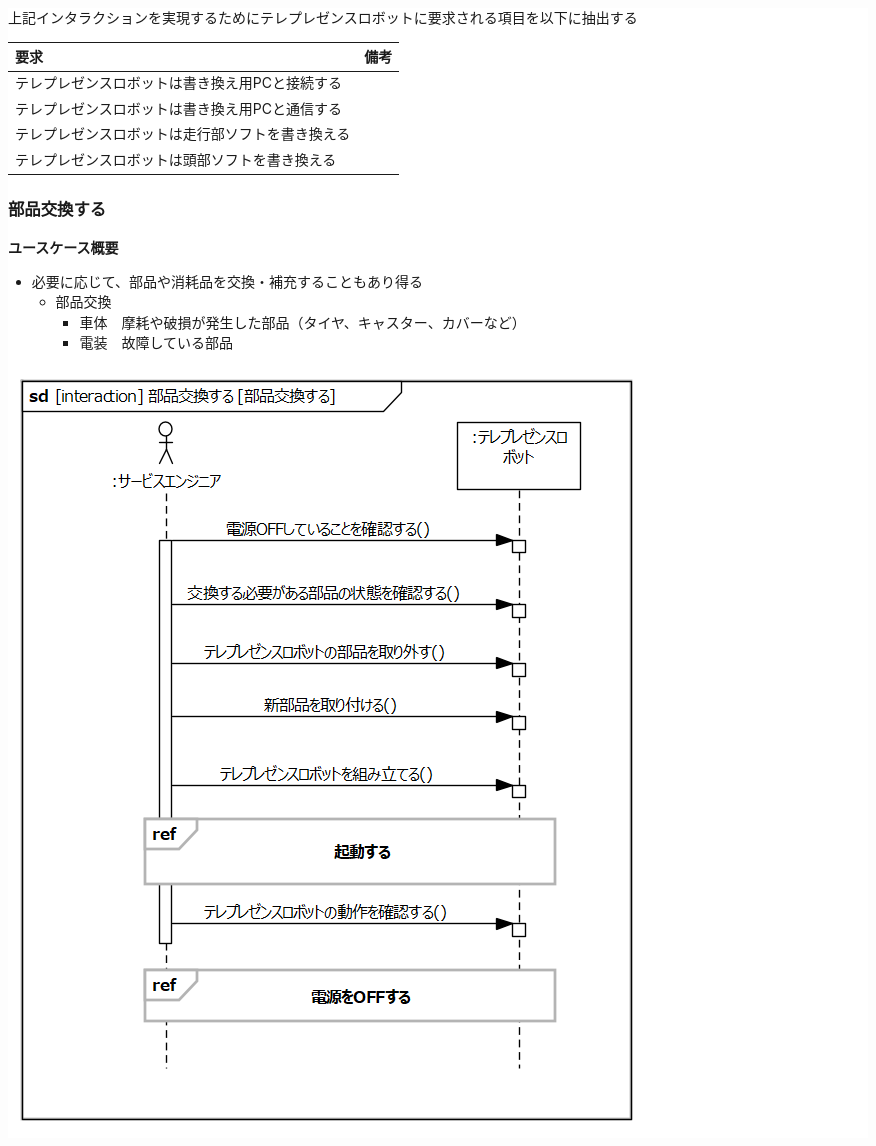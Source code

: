 上記インタラクションを実現するためにテレプレゼンスロボットに要求される項目を以下に抽出する

|要求|備考|
|:---|:---|
|テレプレゼンスロボットは書き換え用PCと接続する||
|テレプレゼンスロボットは書き換え用PCと通信する||
|テレプレゼンスロボットは走行部ソフトを書き換える||
|テレプレゼンスロボットは頭部ソフトを書き換える||

<div style="page-break-before:always"></div>

### 部品交換する

**ユースケース概要**

- 必要に応じて、部品や消耗品を交換・補充することもあり得る
  - 部品交換
    - 車体　摩耗や破損が発生した部品（タイヤ、キャスター、カバーなど）
    - 電装　故障している部品

![](.images/interaction/uc-024-4.png)
